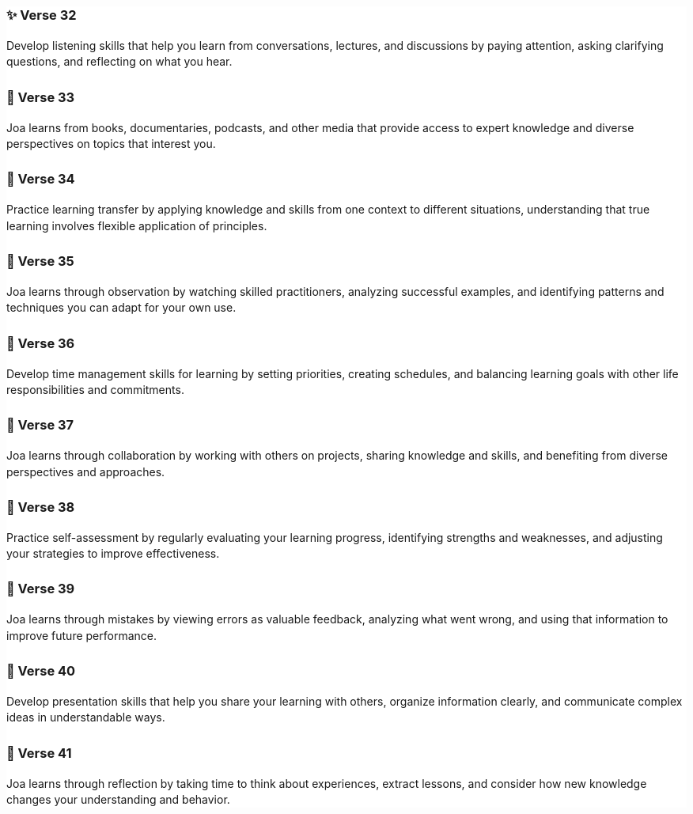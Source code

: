<div class="verse">
<h3><span class="verse-number">✨ Verse 32</span></h3>
<p>Develop listening skills that help you learn from conversations, lectures, and discussions by paying attention, asking clarifying questions, and reflecting on what you hear.</p>
</div>

<div class="verse">
<h3><span class="verse-number">🌟 Verse 33</span></h3>
<p>Joa learns from books, documentaries, podcasts, and other media that provide access to expert knowledge and diverse perspectives on topics that interest you.</p>
</div>

<div class="verse">
<h3><span class="verse-number">🎯 Verse 34</span></h3>
<p>Practice learning transfer by applying knowledge and skills from one context to different situations, understanding that true learning involves flexible application of principles.</p>
</div>

<div class="verse">
<h3><span class="verse-number">💎 Verse 35</span></h3>
<p>Joa learns through observation by watching skilled practitioners, analyzing successful examples, and identifying patterns and techniques you can adapt for your own use.</p>
</div>

<div class="verse">
<h3><span class="verse-number">💫 Verse 36</span></h3>
<p>Develop time management skills for learning by setting priorities, creating schedules, and balancing learning goals with other life responsibilities and commitments.</p>
</div>

<div class="verse">
<h3><span class="verse-number">💫 Verse 37</span></h3>
<p>Joa learns through collaboration by working with others on projects, sharing knowledge and skills, and benefiting from diverse perspectives and approaches.</p>
</div>

<div class="verse">
<h3><span class="verse-number">💫 Verse 38</span></h3>
<p>Practice self-assessment by regularly evaluating your learning progress, identifying strengths and weaknesses, and adjusting your strategies to improve effectiveness.</p>
</div>

<div class="verse">
<h3><span class="verse-number">💫 Verse 39</span></h3>
<p>Joa learns through mistakes by viewing errors as valuable feedback, analyzing what went wrong, and using that information to improve future performance.</p>
</div>

<div class="verse">
<h3><span class="verse-number">💫 Verse 40</span></h3>
<p>Develop presentation skills that help you share your learning with others, organize information clearly, and communicate complex ideas in understandable ways.</p>
</div>

<div class="verse">
<h3><span class="verse-number">💫 Verse 41</span></h3>
<p>Joa learns through reflection by taking time to think about experiences, extract lessons, and consider how new knowledge changes your understanding and behavior.</p>
</div>

